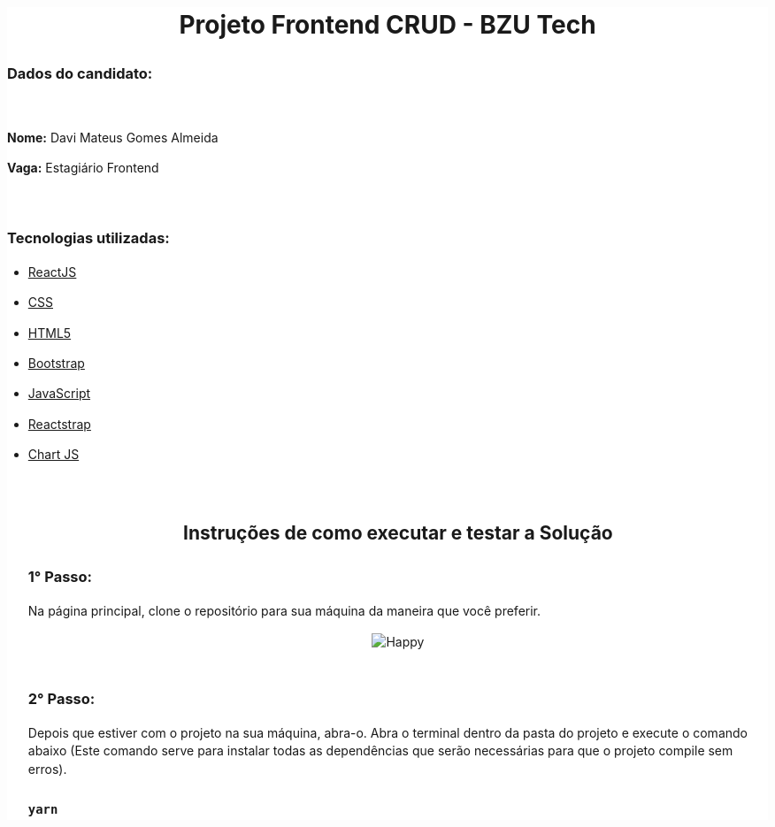 
  <h1 align="center">
    Projeto Frontend CRUD - BZU Tech
  </h1>

  <h3>
    Dados do candidato:
  </h3>
  <br>
  <p>
    <b>Nome:</b> Davi Mateus Gomes Almeida
  </p>
  <p>
   <b>Vaga:</b> Estagiário Frontend
  </p>
  <br>
  
### Tecnologias utilizadas:

- [ReactJS](https://pt-br.reactjs.org)
- [CSS](https://www.w3schools.com/css/)
- [HTML5](https://www.devmedia.com.br/o-que-e-o-html5/25820)
- [Bootstrap](https://getbootstrap.com.br)
- [JavaScript](https://developer.mozilla.org/pt-BR/docs/Web/JavaScript)
- [Reactstrap](https://reactstrap.github.io/?path=/story/home-installation--page)
- [Chart JS](https://www.chartjs.org)
  
  <br>
  <h2 align="center">
   Instruções de como executar e testar a Solução
  </h2>
  
  <h3>
    1° Passo:
  </h3>
   <p>
     Na página principal, clone o repositório para sua máquina da maneira que você preferir.
  </p> 
  
  <div align="center">
    <img alt="Happy" src="https://user-images.githubusercontent.com/66326378/142648322-1c652c7a-bd0c-4b6c-9a1b-1e0f34043823.png" width="70%">
  </div>
  <br>
  
  <h3>
    2° Passo:
  </h3>
   <p>
     Depois que estiver com o projeto na sua máquina, abra-o. Abra o terminal dentro da pasta do projeto e execute o comando abaixo (Este comando serve para instalar todas as        dependências que serão necessárias para que o projeto compile sem erros).
  </p> 
  
  ### `yarn`
  